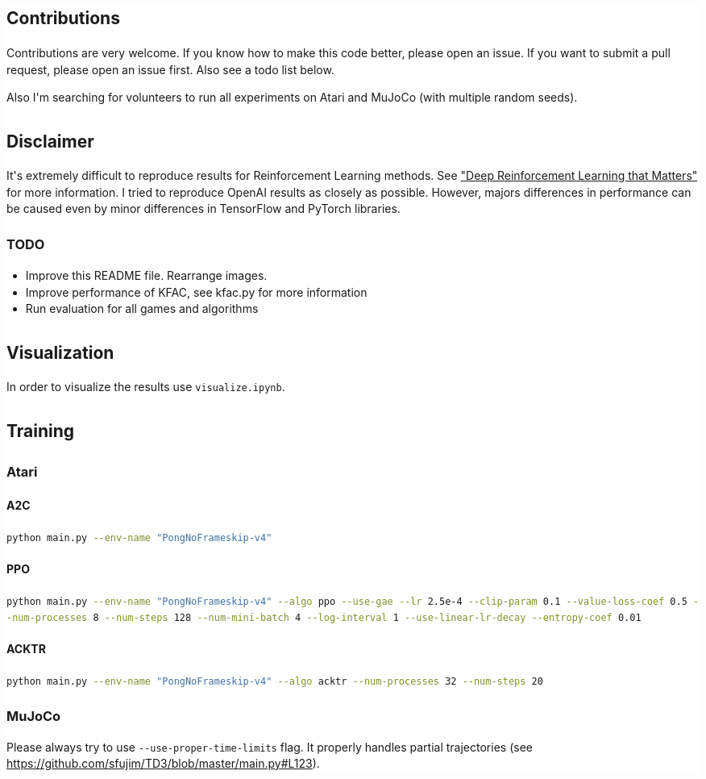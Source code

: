 ## Contributions

Contributions are very welcome. If you know how to make this code better, please open an issue. If you want to submit a pull request, please open an issue first. Also see a todo list below.

Also I'm searching for volunteers to run all experiments on Atari and MuJoCo (with multiple random seeds).

## Disclaimer

It's extremely difficult to reproduce results for Reinforcement Learning methods. See ["Deep Reinforcement Learning that Matters"](https://arxiv.org/abs/1709.06560) for more information. I tried to reproduce OpenAI results as closely as possible. However, majors differences in performance can be caused even by minor differences in TensorFlow and PyTorch libraries.

### TODO
* Improve this README file. Rearrange images.
* Improve performance of KFAC, see kfac.py for more information
* Run evaluation for all games and algorithms

## Visualization

In order to visualize the results use ```visualize.ipynb```.


## Training

### Atari
#### A2C

```bash
python main.py --env-name "PongNoFrameskip-v4"
```

#### PPO

```bash
python main.py --env-name "PongNoFrameskip-v4" --algo ppo --use-gae --lr 2.5e-4 --clip-param 0.1 --value-loss-coef 0.5 --num-processes 8 --num-steps 128 --num-mini-batch 4 --log-interval 1 --use-linear-lr-decay --entropy-coef 0.01
```

#### ACKTR

```bash
python main.py --env-name "PongNoFrameskip-v4" --algo acktr --num-processes 32 --num-steps 20
```

### MuJoCo

Please always try to use  ```--use-proper-time-limits``` flag. It properly handles partial trajectories (see https://github.com/sfujim/TD3/blob/master/main.py#L123).
